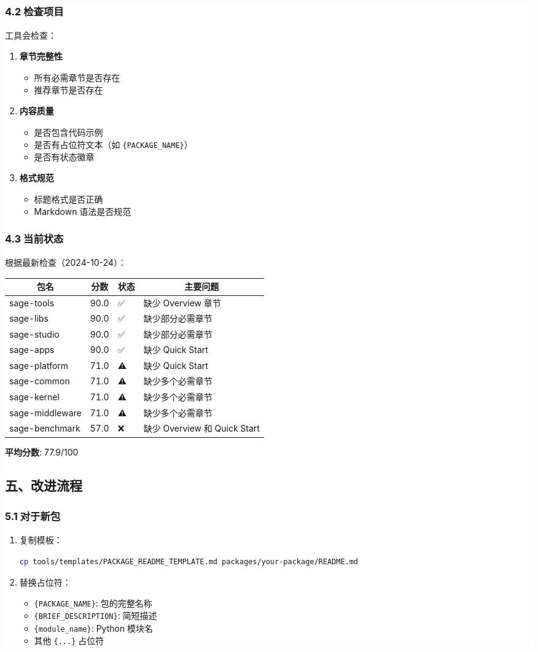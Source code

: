 ### 4.2 检查项目

工具会检查：

1. **章节完整性**
   - 所有必需章节是否存在
   - 推荐章节是否存在

2. **内容质量**
   - 是否包含代码示例
   - 是否有占位符文本（如 `{PACKAGE_NAME}`）
   - 是否有状态徽章

3. **格式规范**
   - 标题格式是否正确
   - Markdown 语法是否规范

### 4.3 当前状态

根据最新检查（2024-10-24）：

| 包名 | 分数 | 状态 | 主要问题 |
|------|------|------|----------|
| sage-tools | 90.0 | ✅ | 缺少 Overview 章节 |
| sage-libs | 90.0 | ✅ | 缺少部分必需章节 |
| sage-studio | 90.0 | ✅ | 缺少部分必需章节 |
| sage-apps | 90.0 | ✅ | 缺少 Quick Start |
| sage-platform | 71.0 | ⚠️ | 缺少 Quick Start |
| sage-common | 71.0 | ⚠️ | 缺少多个必需章节 |
| sage-kernel | 71.0 | ⚠️ | 缺少多个必需章节 |
| sage-middleware | 71.0 | ⚠️ | 缺少多个必需章节 |
| sage-benchmark | 57.0 | ❌ | 缺少 Overview 和 Quick Start |

**平均分数**: 77.9/100

## 五、改进流程

### 5.1 对于新包

1. 复制模板：
   ```bash
   cp tools/templates/PACKAGE_README_TEMPLATE.md packages/your-package/README.md
   ```

2. 替换占位符：
   - `{PACKAGE_NAME}`: 包的完整名称
   - `{BRIEF_DESCRIPTION}`: 简短描述
   - `{module_name}`: Python 模块名
   - 其他 `{...}` 占位符
